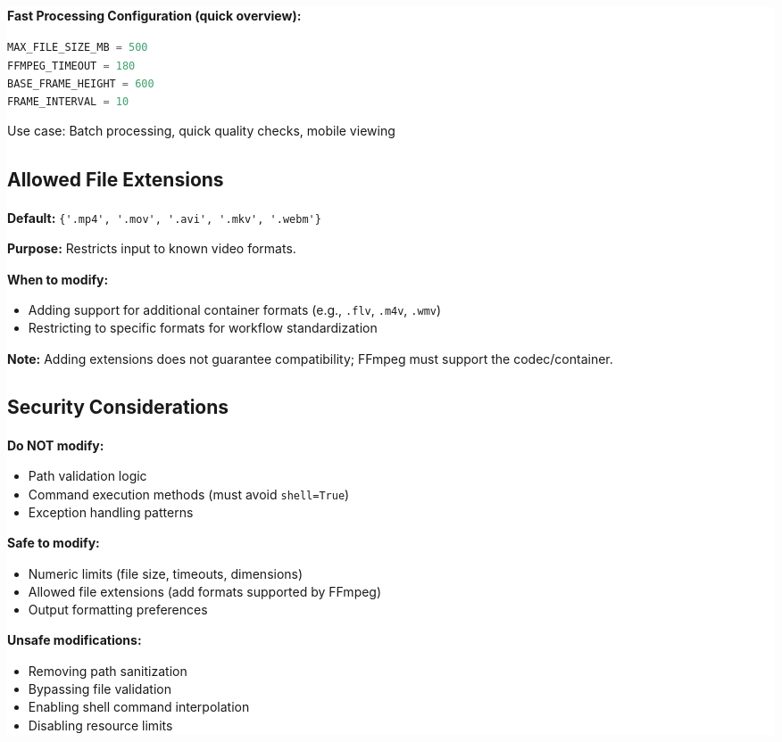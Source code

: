 **Fast Processing Configuration (quick overview):**
```python
MAX_FILE_SIZE_MB = 500
FFMPEG_TIMEOUT = 180
BASE_FRAME_HEIGHT = 600
FRAME_INTERVAL = 10
```
Use case: Batch processing, quick quality checks, mobile viewing

## Allowed File Extensions

**Default:** `{'.mp4', '.mov', '.avi', '.mkv', '.webm'}`

**Purpose:** Restricts input to known video formats.

**When to modify:**
- Adding support for additional container formats (e.g., `.flv`, `.m4v`, `.wmv`)
- Restricting to specific formats for workflow standardization

**Note:** Adding extensions does not guarantee compatibility; FFmpeg must support the codec/container.

## Security Considerations

**Do NOT modify:**
- Path validation logic
- Command execution methods (must avoid `shell=True`)
- Exception handling patterns

**Safe to modify:**
- Numeric limits (file size, timeouts, dimensions)
- Allowed file extensions (add formats supported by FFmpeg)
- Output formatting preferences

**Unsafe modifications:**
- Removing path sanitization
- Bypassing file validation
- Enabling shell command interpolation
- Disabling resource limits
